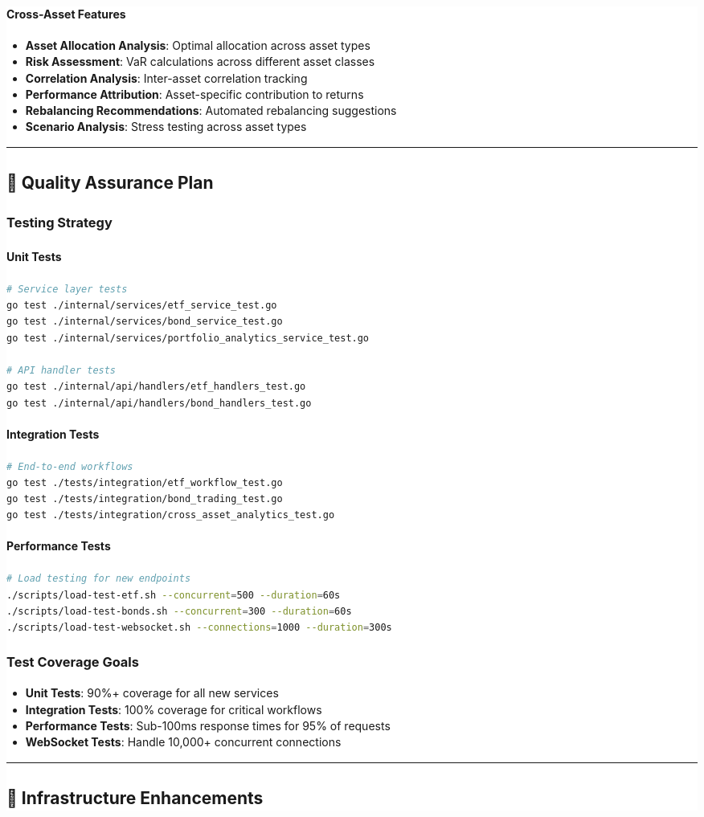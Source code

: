#### **Cross-Asset Features**
- **Asset Allocation Analysis**: Optimal allocation across asset types
- **Risk Assessment**: VaR calculations across different asset classes
- **Correlation Analysis**: Inter-asset correlation tracking
- **Performance Attribution**: Asset-specific contribution to returns
- **Rebalancing Recommendations**: Automated rebalancing suggestions
- **Scenario Analysis**: Stress testing across asset types

---

## 🧪 **Quality Assurance Plan**

### **Testing Strategy**

#### **Unit Tests**
```bash
# Service layer tests
go test ./internal/services/etf_service_test.go
go test ./internal/services/bond_service_test.go
go test ./internal/services/portfolio_analytics_service_test.go

# API handler tests
go test ./internal/api/handlers/etf_handlers_test.go
go test ./internal/api/handlers/bond_handlers_test.go
```

#### **Integration Tests**
```bash
# End-to-end workflows
go test ./tests/integration/etf_workflow_test.go
go test ./tests/integration/bond_trading_test.go
go test ./tests/integration/cross_asset_analytics_test.go
```

#### **Performance Tests**
```bash
# Load testing for new endpoints
./scripts/load-test-etf.sh --concurrent=500 --duration=60s
./scripts/load-test-bonds.sh --concurrent=300 --duration=60s
./scripts/load-test-websocket.sh --connections=1000 --duration=300s
```

### **Test Coverage Goals**
- **Unit Tests**: 90%+ coverage for all new services
- **Integration Tests**: 100% coverage for critical workflows
- **Performance Tests**: Sub-100ms response times for 95% of requests
- **WebSocket Tests**: Handle 10,000+ concurrent connections

---

## 🚀 **Infrastructure Enhancements**
